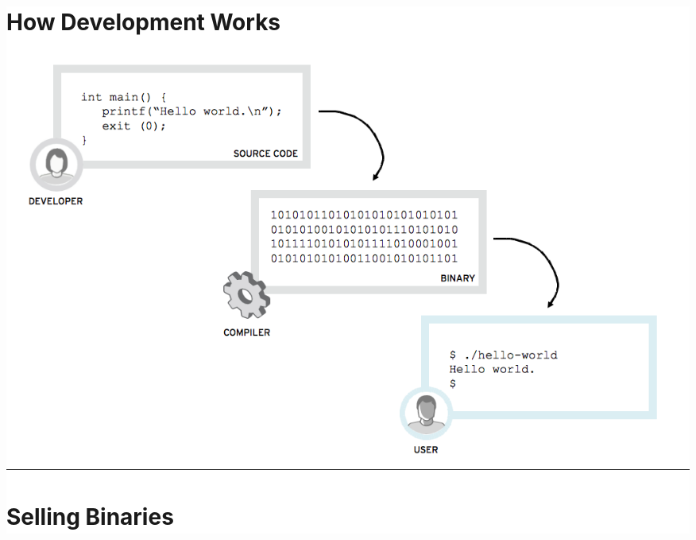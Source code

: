 
# How Development Works #

<img class="whole-page" src="images/developer-compiler-user.png" />

---

# Selling Binaries #
